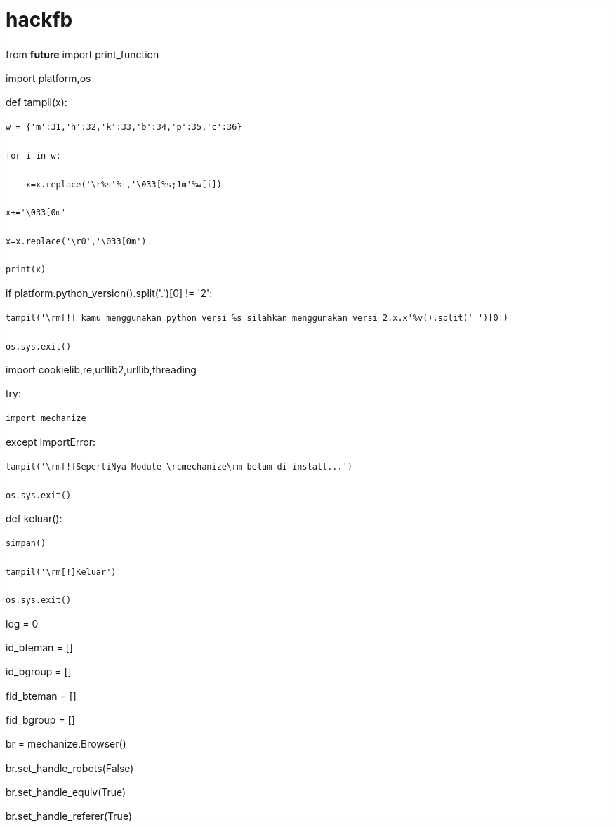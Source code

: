 # hackfb
from __future__ import print_function

import platform,os

def tampil(x):

	w = {'m':31,'h':32,'k':33,'b':34,'p':35,'c':36}

	for i in w:

		x=x.replace('\r%s'%i,'\033[%s;1m'%w[i])

	x+='\033[0m'

	x=x.replace('\r0','\033[0m')

	print(x)

if platform.python_version().split('.')[0] != '2':

	tampil('\rm[!] kamu menggunakan python versi %s silahkan menggunakan versi 2.x.x'%v().split(' ')[0])

	os.sys.exit()

import cookielib,re,urllib2,urllib,threading

try:

	import mechanize

except ImportError:

	tampil('\rm[!]SepertiNya Module \rcmechanize\rm belum di install...')

	os.sys.exit()

def keluar():

	simpan()

	tampil('\rm[!]Keluar')

	os.sys.exit()

log = 0

id_bteman = []

id_bgroup = []

fid_bteman = []

fid_bgroup = []

br = mechanize.Browser()

br.set_handle_robots(False)

br.set_handle_equiv(True)

br.set_handle_referer(True)
